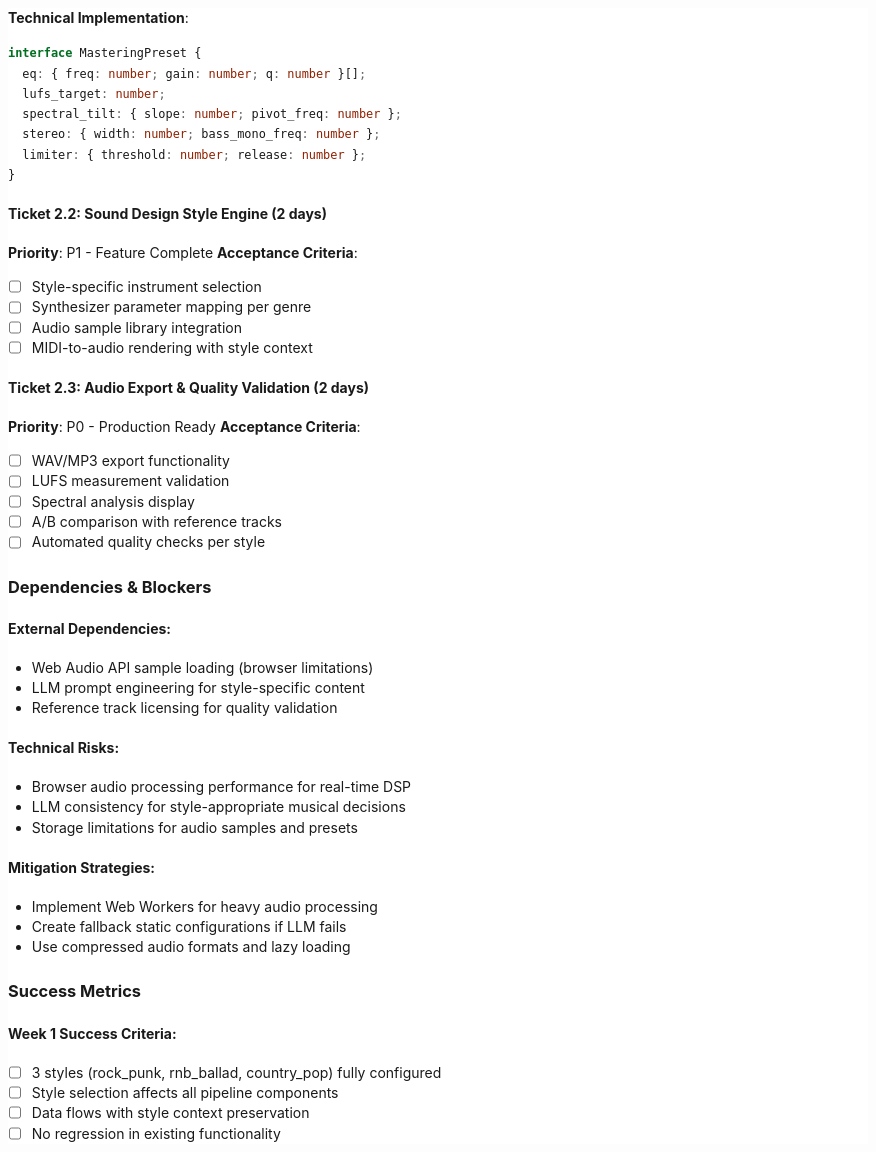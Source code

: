**Technical Implementation**:
```typescript
interface MasteringPreset {
  eq: { freq: number; gain: number; q: number }[];
  lufs_target: number;
  spectral_tilt: { slope: number; pivot_freq: number };
  stereo: { width: number; bass_mono_freq: number };
  limiter: { threshold: number; release: number };
}
```

#### **Ticket 2.2: Sound Design Style Engine** (2 days)
**Priority**: P1 - Feature Complete
**Acceptance Criteria**:
- [ ] Style-specific instrument selection
- [ ] Synthesizer parameter mapping per genre
- [ ] Audio sample library integration
- [ ] MIDI-to-audio rendering with style context

#### **Ticket 2.3: Audio Export & Quality Validation** (2 days)
**Priority**: P0 - Production Ready
**Acceptance Criteria**:
- [ ] WAV/MP3 export functionality
- [ ] LUFS measurement validation
- [ ] Spectral analysis display
- [ ] A/B comparison with reference tracks
- [ ] Automated quality checks per style

### Dependencies & Blockers

#### **External Dependencies**:
- Web Audio API sample loading (browser limitations)
- LLM prompt engineering for style-specific content
- Reference track licensing for quality validation

#### **Technical Risks**:
- Browser audio processing performance for real-time DSP
- LLM consistency for style-appropriate musical decisions
- Storage limitations for audio samples and presets

#### **Mitigation Strategies**:
- Implement Web Workers for heavy audio processing
- Create fallback static configurations if LLM fails
- Use compressed audio formats and lazy loading

### Success Metrics

#### **Week 1 Success Criteria**:
- [ ] 3 styles (rock_punk, rnb_ballad, country_pop) fully configured
- [ ] Style selection affects all pipeline components
- [ ] Data flows with style context preservation
- [ ] No regression in existing functionality
